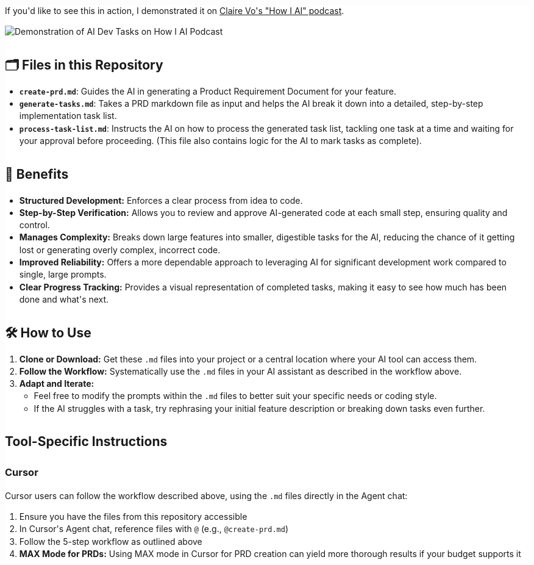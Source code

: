 If you'd like to see this in action, I demonstrated it on [Claire Vo's "How I AI" podcast](https://www.youtube.com/watch?v=fD4ktSkNCw4).

![Demonstration of AI Dev Tasks on How I AI Podcast](https://img.youtube.com/vi/fD4ktSkNCw4/maxresdefault.jpg)

## 🗂️ Files in this Repository

* **`create-prd.md`**: Guides the AI in generating a Product Requirement Document for your feature.
* **`generate-tasks.md`**: Takes a PRD markdown file as input and helps the AI break it down into a detailed, step-by-step implementation task list.
* **`process-task-list.md`**: Instructs the AI on how to process the generated task list, tackling one task at a time and waiting for your approval before proceeding. (This file also contains logic for the AI to mark tasks as complete).

## 🌟 Benefits

* **Structured Development:** Enforces a clear process from idea to code.
* **Step-by-Step Verification:** Allows you to review and approve AI-generated code at each small step, ensuring quality and control.
* **Manages Complexity:** Breaks down large features into smaller, digestible tasks for the AI, reducing the chance of it getting lost or generating overly complex, incorrect code.
* **Improved Reliability:** Offers a more dependable approach to leveraging AI for significant development work compared to single, large prompts.
* **Clear Progress Tracking:** Provides a visual representation of completed tasks, making it easy to see how much has been done and what's next.

## 🛠️ How to Use

1. **Clone or Download:** Get these `.md` files into your project or a central location where your AI tool can access them.
2. **Follow the Workflow:** Systematically use the `.md` files in your AI assistant as described in the workflow above.
3. **Adapt and Iterate:**
    * Feel free to modify the prompts within the `.md` files to better suit your specific needs or coding style.
    * If the AI struggles with a task, try rephrasing your initial feature description or breaking down tasks even further.

## Tool-Specific Instructions

### Cursor

Cursor users can follow the workflow described above, using the `.md` files directly in the Agent chat:

1. Ensure you have the files from this repository accessible
2. In Cursor's Agent chat, reference files with `@` (e.g., `@create-prd.md`)
3. Follow the 5-step workflow as outlined above
4. **MAX Mode for PRDs:** Using MAX mode in Cursor for PRD creation can yield more thorough results if your budget supports it
